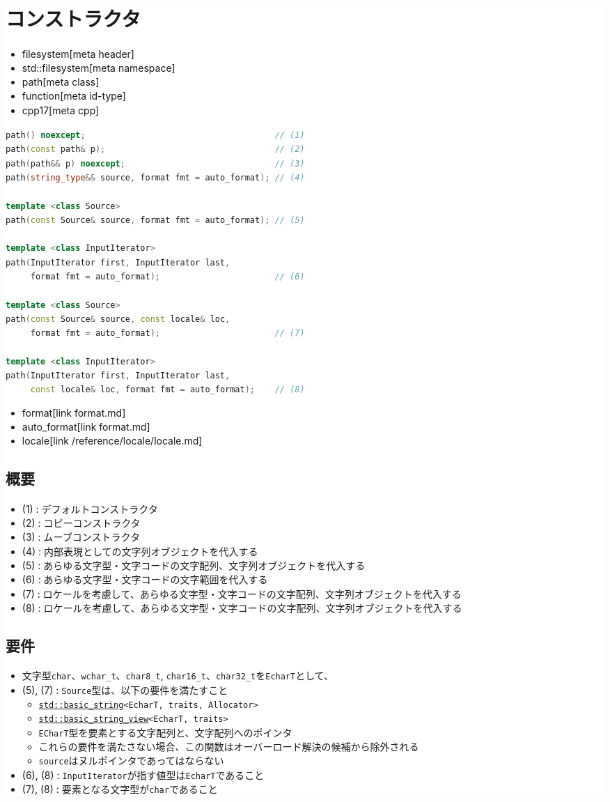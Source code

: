 # コンストラクタ
* filesystem[meta header]
* std::filesystem[meta namespace]
* path[meta class]
* function[meta id-type]
* cpp17[meta cpp]

```cpp
path() noexcept;                                      // (1)
path(const path& p);                                  // (2)
path(path&& p) noexcept;                              // (3)
path(string_type&& source, format fmt = auto_format); // (4)

template <class Source>
path(const Source& source, format fmt = auto_format); // (5)

template <class InputIterator>
path(InputIterator first, InputIterator last,
     format fmt = auto_format);                       // (6)

template <class Source>
path(const Source& source, const locale& loc,
     format fmt = auto_format);                       // (7)

template <class InputIterator>
path(InputIterator first, InputIterator last,
     const locale& loc, format fmt = auto_format);    // (8)
```
* format[link format.md]
* auto_format[link format.md]
* locale[link /reference/locale/locale.md]

## 概要
- (1) : デフォルトコンストラクタ
- (2) : コピーコンストラクタ
- (3) : ムーブコンストラクタ
- (4) : 内部表現としての文字列オブジェクトを代入する
- (5) : あらゆる文字型・文字コードの文字配列、文字列オブジェクトを代入する
- (6) : あらゆる文字型・文字コードの文字範囲を代入する
- (7) : ロケールを考慮して、あらゆる文字型・文字コードの文字配列、文字列オブジェクトを代入する
- (8) : ロケールを考慮して、あらゆる文字型・文字コードの文字配列、文字列オブジェクトを代入する


## 要件
- 文字型`char`、`wchar_t`、`char8_t`, `char16_t`、`char32_t`を`EcharT`として、
- (5), (7) : `Source`型は、以下の要件を満たすこと
    - [`std::basic_string`](/reference/string/basic_string.md)`<EcharT, traits, Allocator>`
    - [`std::basic_string_view`](/reference/string_view/basic_string_view.md)`<EcharT, traits>`
    - `ECharT`型を要素とする文字配列と、文字配列へのポインタ
    - これらの要件を満たさない場合、この関数はオーバーロード解決の候補から除外される
    - `source`はヌルポインタであってはならない
- (6), (8) : `InputIterator`が指す値型は`EcharT`であること
- (7), (8) : 要素となる文字型が`char`であること
